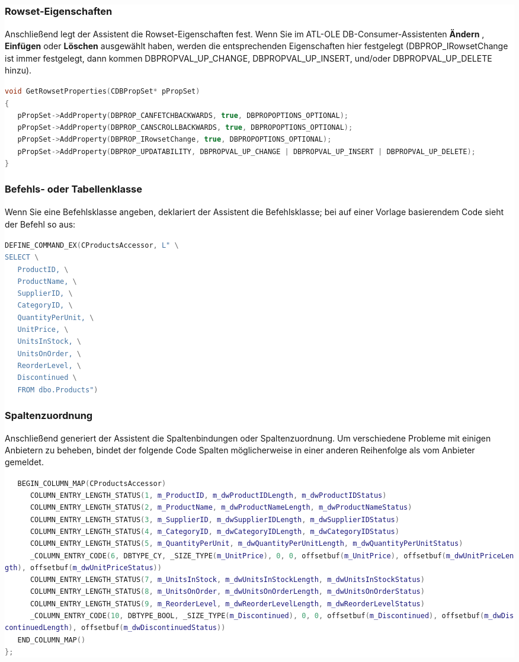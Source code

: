 ### <a name="rowset-properties"></a>Rowset-Eigenschaften

Anschließend legt der Assistent die Rowset-Eigenschaften fest. Wenn Sie im ATL-OLE DB-Consumer-Assistenten **Ändern** , **Einfügen** oder **Löschen** ausgewählt haben, werden die entsprechenden Eigenschaften hier festgelegt (DBPROP_IRowsetChange ist immer festgelegt, dann kommen DBPROPVAL_UP_CHANGE, DBPROPVAL_UP_INSERT, und/oder DBPROPVAL_UP_DELETE hinzu).

```cpp
void GetRowsetProperties(CDBPropSet* pPropSet)
{
   pPropSet->AddProperty(DBPROP_CANFETCHBACKWARDS, true, DBPROPOPTIONS_OPTIONAL);
   pPropSet->AddProperty(DBPROP_CANSCROLLBACKWARDS, true, DBPROPOPTIONS_OPTIONAL);
   pPropSet->AddProperty(DBPROP_IRowsetChange, true, DBPROPOPTIONS_OPTIONAL);
   pPropSet->AddProperty(DBPROP_UPDATABILITY, DBPROPVAL_UP_CHANGE | DBPROPVAL_UP_INSERT | DBPROPVAL_UP_DELETE);
}
```

### <a name="command-or-table-class"></a>Befehls- oder Tabellenklasse

Wenn Sie eine Befehlsklasse angeben, deklariert der Assistent die Befehlsklasse; bei auf einer Vorlage basierendem Code sieht der Befehl so aus:

```cpp
DEFINE_COMMAND_EX(CProductsAccessor, L" \
SELECT \
   ProductID, \
   ProductName, \
   SupplierID, \
   CategoryID, \
   QuantityPerUnit, \
   UnitPrice, \
   UnitsInStock, \
   UnitsOnOrder, \
   ReorderLevel, \
   Discontinued \
   FROM dbo.Products")
```

### <a name="column-map"></a>Spaltenzuordnung

Anschließend generiert der Assistent die Spaltenbindungen oder Spaltenzuordnung. Um verschiedene Probleme mit einigen Anbietern zu beheben, bindet der folgende Code Spalten möglicherweise in einer anderen Reihenfolge als vom Anbieter gemeldet.

```cpp
   BEGIN_COLUMN_MAP(CProductsAccessor)
      COLUMN_ENTRY_LENGTH_STATUS(1, m_ProductID, m_dwProductIDLength, m_dwProductIDStatus)
      COLUMN_ENTRY_LENGTH_STATUS(2, m_ProductName, m_dwProductNameLength, m_dwProductNameStatus)
      COLUMN_ENTRY_LENGTH_STATUS(3, m_SupplierID, m_dwSupplierIDLength, m_dwSupplierIDStatus)
      COLUMN_ENTRY_LENGTH_STATUS(4, m_CategoryID, m_dwCategoryIDLength, m_dwCategoryIDStatus)
      COLUMN_ENTRY_LENGTH_STATUS(5, m_QuantityPerUnit, m_dwQuantityPerUnitLength, m_dwQuantityPerUnitStatus)
      _COLUMN_ENTRY_CODE(6, DBTYPE_CY, _SIZE_TYPE(m_UnitPrice), 0, 0, offsetbuf(m_UnitPrice), offsetbuf(m_dwUnitPriceLength), offsetbuf(m_dwUnitPriceStatus))
      COLUMN_ENTRY_LENGTH_STATUS(7, m_UnitsInStock, m_dwUnitsInStockLength, m_dwUnitsInStockStatus)
      COLUMN_ENTRY_LENGTH_STATUS(8, m_UnitsOnOrder, m_dwUnitsOnOrderLength, m_dwUnitsOnOrderStatus)
      COLUMN_ENTRY_LENGTH_STATUS(9, m_ReorderLevel, m_dwReorderLevelLength, m_dwReorderLevelStatus)
      _COLUMN_ENTRY_CODE(10, DBTYPE_BOOL, _SIZE_TYPE(m_Discontinued), 0, 0, offsetbuf(m_Discontinued), offsetbuf(m_dwDiscontinuedLength), offsetbuf(m_dwDiscontinuedStatus))
   END_COLUMN_MAP()
};
```
